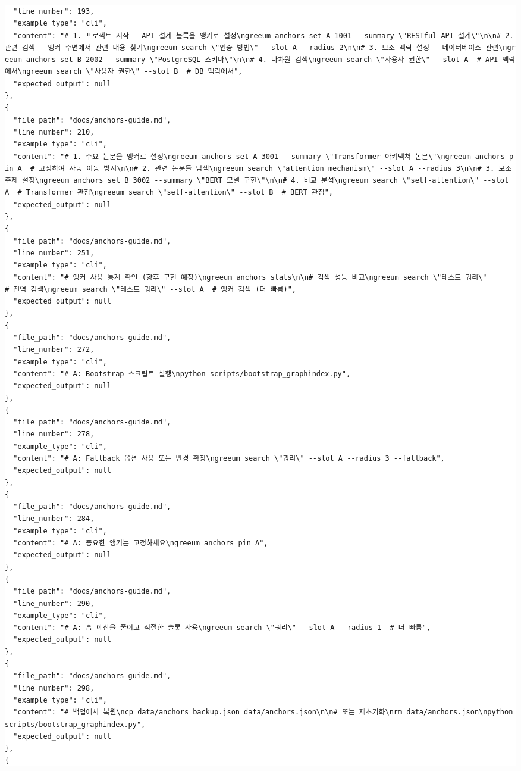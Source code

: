      "line_number": 193,
      "example_type": "cli",
      "content": "# 1. 프로젝트 시작 - API 설계 블록을 앵커로 설정\ngreeum anchors set A 1001 --summary \"RESTful API 설계\"\n\n# 2. 관련 검색 - 앵커 주변에서 관련 내용 찾기\ngreeum search \"인증 방법\" --slot A --radius 2\n\n# 3. 보조 맥락 설정 - 데이터베이스 관련\ngreeum anchors set B 2002 --summary \"PostgreSQL 스키마\"\n\n# 4. 다차원 검색\ngreeum search \"사용자 권한\" --slot A  # API 맥락에서\ngreeum search \"사용자 권한\" --slot B  # DB 맥락에서",
      "expected_output": null
    },
    {
      "file_path": "docs/anchors-guide.md",
      "line_number": 210,
      "example_type": "cli",
      "content": "# 1. 주요 논문을 앵커로 설정\ngreeum anchors set A 3001 --summary \"Transformer 아키텍처 논문\"\ngreeum anchors pin A  # 고정하여 자동 이동 방지\n\n# 2. 관련 논문들 탐색\ngreeum search \"attention mechanism\" --slot A --radius 3\n\n# 3. 보조 주제 설정\ngreeum anchors set B 3002 --summary \"BERT 모델 구현\"\n\n# 4. 비교 분석\ngreeum search \"self-attention\" --slot A  # Transformer 관점\ngreeum search \"self-attention\" --slot B  # BERT 관점",
      "expected_output": null
    },
    {
      "file_path": "docs/anchors-guide.md",
      "line_number": 251,
      "example_type": "cli",
      "content": "# 앵커 사용 통계 확인 (향후 구현 예정)\ngreeum anchors stats\n\n# 검색 성능 비교\ngreeum search \"테스트 쿼리\"           # 전역 검색\ngreeum search \"테스트 쿼리\" --slot A  # 앵커 검색 (더 빠름)",
      "expected_output": null
    },
    {
      "file_path": "docs/anchors-guide.md",
      "line_number": 272,
      "example_type": "cli",
      "content": "# A: Bootstrap 스크립트 실행\npython scripts/bootstrap_graphindex.py",
      "expected_output": null
    },
    {
      "file_path": "docs/anchors-guide.md",
      "line_number": 278,
      "example_type": "cli",
      "content": "# A: Fallback 옵션 사용 또는 반경 확장\ngreeum search \"쿼리\" --slot A --radius 3 --fallback",
      "expected_output": null
    },
    {
      "file_path": "docs/anchors-guide.md",
      "line_number": 284,
      "example_type": "cli",
      "content": "# A: 중요한 앵커는 고정하세요\ngreeum anchors pin A",
      "expected_output": null
    },
    {
      "file_path": "docs/anchors-guide.md",
      "line_number": 290,
      "example_type": "cli",
      "content": "# A: 홉 예산을 줄이고 적절한 슬롯 사용\ngreeum search \"쿼리\" --slot A --radius 1  # 더 빠름",
      "expected_output": null
    },
    {
      "file_path": "docs/anchors-guide.md",
      "line_number": 298,
      "example_type": "cli",
      "content": "# 백업에서 복원\ncp data/anchors_backup.json data/anchors.json\n\n# 또는 재초기화\nrm data/anchors.json\npython scripts/bootstrap_graphindex.py",
      "expected_output": null
    },
    {